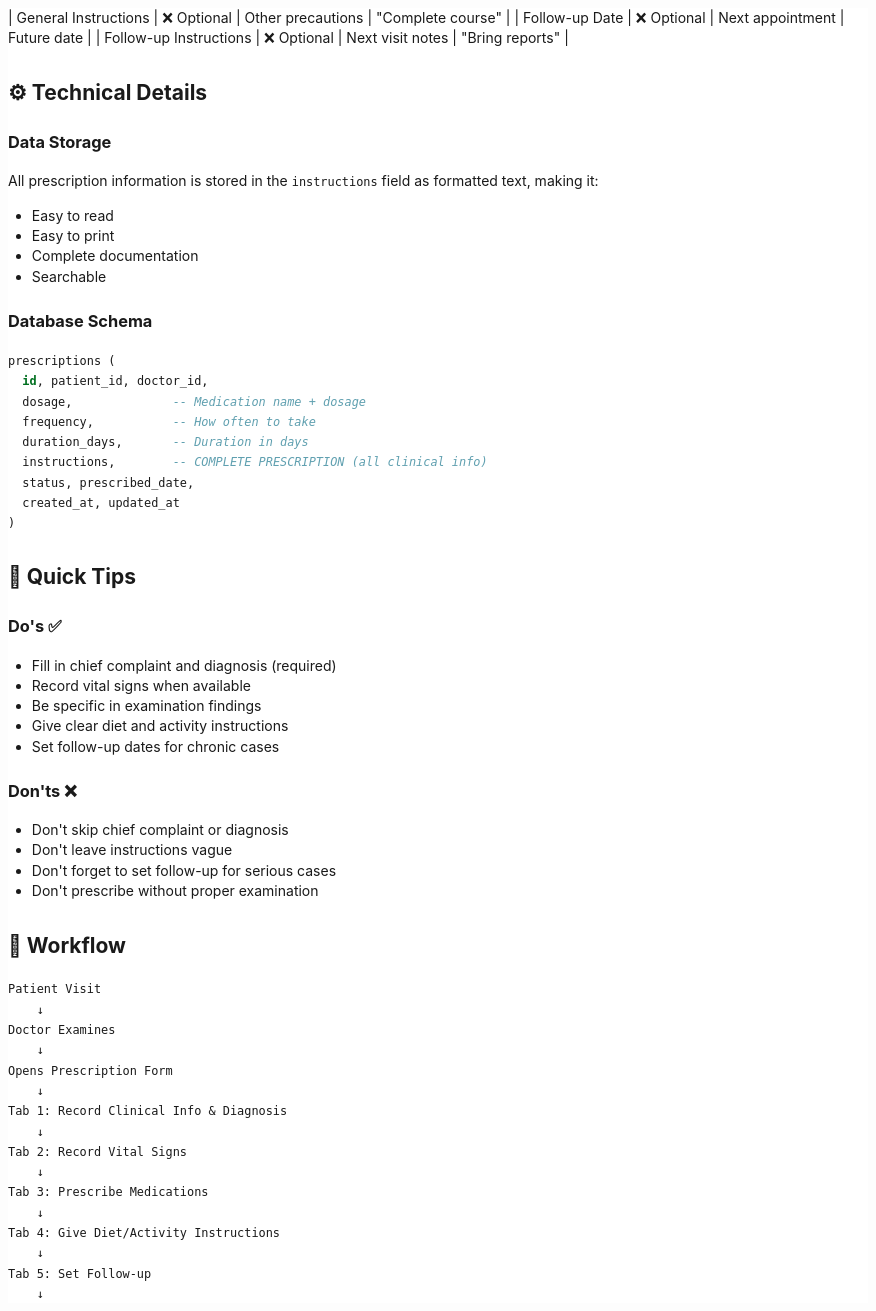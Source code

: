 | General Instructions | ❌ Optional | Other precautions | "Complete course" |
| Follow-up Date | ❌ Optional | Next appointment | Future date |
| Follow-up Instructions | ❌ Optional | Next visit notes | "Bring reports" |

## ⚙️ **Technical Details**

### **Data Storage**
All prescription information is stored in the `instructions` field as formatted text, making it:
- Easy to read
- Easy to print
- Complete documentation
- Searchable

### **Database Schema**
```sql
prescriptions (
  id, patient_id, doctor_id,
  dosage,              -- Medication name + dosage
  frequency,           -- How often to take
  duration_days,       -- Duration in days
  instructions,        -- COMPLETE PRESCRIPTION (all clinical info)
  status, prescribed_date,
  created_at, updated_at
)
```

## 🎯 **Quick Tips**

### **Do's ✅**
- Fill in chief complaint and diagnosis (required)
- Record vital signs when available
- Be specific in examination findings
- Give clear diet and activity instructions
- Set follow-up dates for chronic cases

### **Don'ts ❌**
- Don't skip chief complaint or diagnosis
- Don't leave instructions vague
- Don't forget to set follow-up for serious cases
- Don't prescribe without proper examination

## 🔄 **Workflow**

```
Patient Visit
    ↓
Doctor Examines
    ↓
Opens Prescription Form
    ↓
Tab 1: Record Clinical Info & Diagnosis
    ↓
Tab 2: Record Vital Signs
    ↓
Tab 3: Prescribe Medications
    ↓
Tab 4: Give Diet/Activity Instructions
    ↓
Tab 5: Set Follow-up
    ↓
```